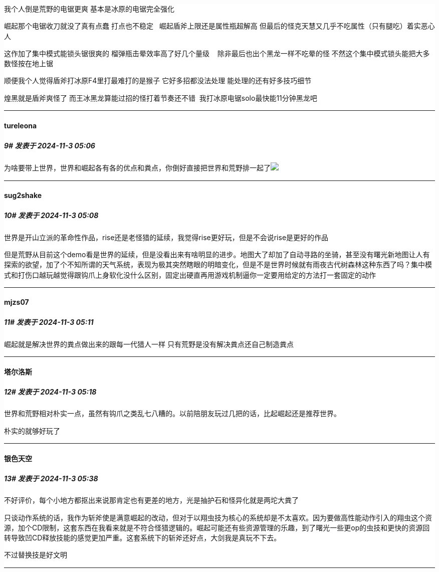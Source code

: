 我个人倒是荒野的电锯更爽 基本是冰原的电锯完全强化

崛起那个电锯收刀就没了真有点蠢 打点也不稳定   崛起盾斧上限还是属性瓶超解高 但最后的怪克天慧又几乎不吃属性（只有腿吃）着实恶心人

这作加了集中模式能锁头锯很爽的 榴弹瓶击晕效率高了好几个量级    除非最后也出个黑龙一样不吃晕的怪 不然这个集中模式锁头能把大多数怪按在地上锯

顺便我个人觉得盾斧打冰原F4里打最难打的是猴子 它好多招都没法处理 能处理的还有好多技巧细节 

煌黑就是盾斧爽怪了 而王冰黑龙算能过招的怪打着节奏还不错  我打冰原电锯solo最快能11分钟黑龙吧 

*****

####  tureleona  
##### 9#       发表于 2024-11-3 05:06

为啥要带上世界，世界和崛起各有各的优点和粪点，你倒好直接把世界和荒野排一起了<img src="https://static.saraba1st.com/image/smiley/face2017/037.png" referrerpolicy="no-referrer">

*****

####  sug2shake  
##### 10#       发表于 2024-11-3 05:08

世界是开山立派的革命性作品，rise还是老怪猎的延续，我觉得rise更好玩，但是不会说rise是更好的作品

但是荒野从目前这个demo看是世界的延续，但是没看出来有啥明显的进步。地图大了却加了自动寻路的坐骑，甚至没有曙光新地图让人有探索的欲望，加了个不知所谓的天气系统，表现为极其突然瞎眼的明暗变化，但是不是世界时候就有雨夜古代树森林这种东西了吗？集中模式和打伤口越玩越觉得跟钩爪上身软化没什么区别，固定出硬直再用游戏机制逼你一定要用给定的方法打一套固定的动作

*****

####  mjzs07  
##### 11#       发表于 2024-11-3 05:11

崛起就是解决世界的粪点做出来的跟每一代猎人一样 只有荒野是没有解决粪点还自己制造粪点

*****

####  塔尔洛斯  
##### 12#       发表于 2024-11-3 05:18

世界和荒野相对朴实一点，虽然有钩爪之类乱七八糟的。以前陪朋友玩过几把的话，比起崛起还是推荐世界。

朴实的就够好玩了

*****

####  银色天空  
##### 13#       发表于 2024-11-3 05:38

不好评价，每个小地方都抠出来说那肯定也有更差的地方，光是抽护石和怪异化就是两坨大粪了

只谈动作系统的话，我作为斩斧使是满意崛起的改动，但对于以翔虫技为核心的系统却是不太喜欢。因为要做高性能动作引入的翔虫这个资源，加个CD限制，这套东西在我看来就是不符合怪猎逻辑的。崛起可能还有些资源管理的乐趣，到了曙光一些更op的虫技和更快的资源回转导致凹CD释放技能的感觉更加严重。这套系统下的斩斧还好点，大剑我是真玩不下去。

不过替换技是好文明

*****

